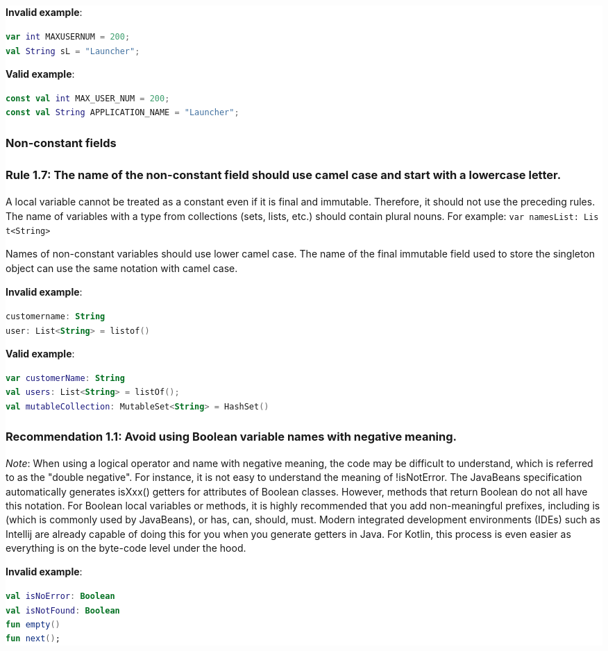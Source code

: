 **Invalid example**: 

 ```kotlin
 var int MAXUSERNUM = 200;
 val String sL = "Launcher";
 ```

**Valid example**:

 ```kotlin
 const val int MAX_USER_NUM = 200;
 const val String APPLICATION_NAME = "Launcher";
 ```

### <a name="c1.6"></a> Non-constant fields
### <a name="r1.7"></a> Rule 1.7: The name of the non-constant field should use camel case and start with a lowercase letter.

A local variable cannot be treated as a constant even if it is final and immutable. Therefore, it should not use the preceding rules. The name of variables with a type from collections (sets, lists, etc.) should contain plural nouns.
For example: `var namesList: List<String>`

Names of non-constant variables should use lower camel case. The name of the final immutable field used to store the singleton object can use the same notation with camel case.

**Invalid example**: 
```kotlin
customername: String
user: List<String> = listof()
```

**Valid example**: 
```kotlin
var customerName: String
val users: List<String> = listOf();
val mutableCollection: MutableSet<String> = HashSet()
```

### <a name="s1.1"></a> Recommendation 1.1: Avoid using Boolean variable names with negative meaning.

*Note*: When using a logical operator and name with negative meaning, the code may be difficult to understand, which is referred to as the "double negative". For instance, it is not easy to understand the meaning of !isNotError. The JavaBeans specification automatically generates isXxx() getters for attributes of Boolean classes. However, methods that return Boolean do not all have this notation. For Boolean local variables or methods, it is highly recommended that you add non-meaningful prefixes, including is (which is commonly used by JavaBeans), or has, can, should, must. Modern integrated development environments (IDEs) such as Intellij are already capable of doing this for you when you generate getters in Java. For Kotlin, this process is even easier as everything is on the byte-code level under the hood.

**Invalid example**: 
```kotlin
val isNoError: Boolean
val isNotFound: Boolean
fun empty()
fun next();
```
